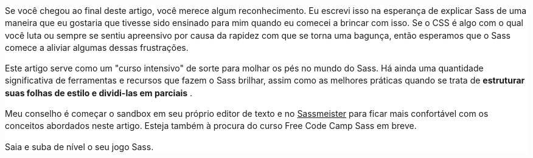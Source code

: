Se você chegou ao final deste artigo, você merece algum reconhecimento. Eu escrevi isso na esperança de explicar Sass de uma maneira que eu gostaria que tivesse sido ensinado para mim quando eu comecei a brincar com isso. Se o CSS é algo com o qual você luta ou sempre se sentiu apreensivo por causa da rapidez com que se torna uma bagunça, então esperamos que o Sass comece a aliviar algumas dessas frustrações.

Este artigo serve como um "curso intensivo" de sorte para molhar os pés no mundo do Sass. Há ainda uma quantidade significativa de ferramentas e recursos que fazem o Sass brilhar, assim como as melhores práticas quando se trata de **estruturar suas folhas de estilo e dividi-las em parciais** .

Meu conselho é começar o sandbox em seu próprio editor de texto e no [Sassmeister](http://www.sassmeister.com/) para ficar mais confortável com os conceitos abordados neste artigo. Esteja também à procura do curso Free Code Camp Sass em breve.

Saia e suba de nível o seu jogo Sass.